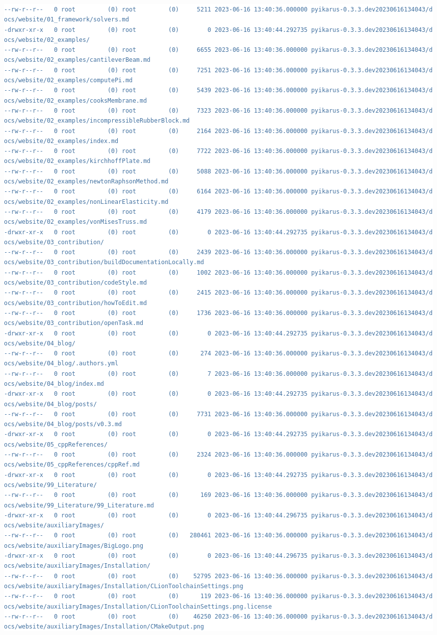 ```diff
--rw-r--r--   0 root         (0) root         (0)     5211 2023-06-16 13:40:36.000000 pyikarus-0.3.3.dev20230616134043/docs/website/01_framework/solvers.md
-drwxr-xr-x   0 root         (0) root         (0)        0 2023-06-16 13:40:44.292735 pyikarus-0.3.3.dev20230616134043/docs/website/02_examples/
--rw-r--r--   0 root         (0) root         (0)     6655 2023-06-16 13:40:36.000000 pyikarus-0.3.3.dev20230616134043/docs/website/02_examples/cantileverBeam.md
--rw-r--r--   0 root         (0) root         (0)     7251 2023-06-16 13:40:36.000000 pyikarus-0.3.3.dev20230616134043/docs/website/02_examples/computePi.md
--rw-r--r--   0 root         (0) root         (0)     5439 2023-06-16 13:40:36.000000 pyikarus-0.3.3.dev20230616134043/docs/website/02_examples/cooksMembrane.md
--rw-r--r--   0 root         (0) root         (0)     7323 2023-06-16 13:40:36.000000 pyikarus-0.3.3.dev20230616134043/docs/website/02_examples/incompressibleRubberBlock.md
--rw-r--r--   0 root         (0) root         (0)     2164 2023-06-16 13:40:36.000000 pyikarus-0.3.3.dev20230616134043/docs/website/02_examples/index.md
--rw-r--r--   0 root         (0) root         (0)     7722 2023-06-16 13:40:36.000000 pyikarus-0.3.3.dev20230616134043/docs/website/02_examples/kirchhoffPlate.md
--rw-r--r--   0 root         (0) root         (0)     5088 2023-06-16 13:40:36.000000 pyikarus-0.3.3.dev20230616134043/docs/website/02_examples/newtonRaphsonMethod.md
--rw-r--r--   0 root         (0) root         (0)     6164 2023-06-16 13:40:36.000000 pyikarus-0.3.3.dev20230616134043/docs/website/02_examples/nonLinearElasticity.md
--rw-r--r--   0 root         (0) root         (0)     4179 2023-06-16 13:40:36.000000 pyikarus-0.3.3.dev20230616134043/docs/website/02_examples/vonMisesTruss.md
-drwxr-xr-x   0 root         (0) root         (0)        0 2023-06-16 13:40:44.292735 pyikarus-0.3.3.dev20230616134043/docs/website/03_contribution/
--rw-r--r--   0 root         (0) root         (0)     2439 2023-06-16 13:40:36.000000 pyikarus-0.3.3.dev20230616134043/docs/website/03_contribution/buildDocumentationLocally.md
--rw-r--r--   0 root         (0) root         (0)     1002 2023-06-16 13:40:36.000000 pyikarus-0.3.3.dev20230616134043/docs/website/03_contribution/codeStyle.md
--rw-r--r--   0 root         (0) root         (0)     2415 2023-06-16 13:40:36.000000 pyikarus-0.3.3.dev20230616134043/docs/website/03_contribution/howToEdit.md
--rw-r--r--   0 root         (0) root         (0)     1736 2023-06-16 13:40:36.000000 pyikarus-0.3.3.dev20230616134043/docs/website/03_contribution/openTask.md
-drwxr-xr-x   0 root         (0) root         (0)        0 2023-06-16 13:40:44.292735 pyikarus-0.3.3.dev20230616134043/docs/website/04_blog/
--rw-r--r--   0 root         (0) root         (0)      274 2023-06-16 13:40:36.000000 pyikarus-0.3.3.dev20230616134043/docs/website/04_blog/.authors.yml
--rw-r--r--   0 root         (0) root         (0)        7 2023-06-16 13:40:36.000000 pyikarus-0.3.3.dev20230616134043/docs/website/04_blog/index.md
-drwxr-xr-x   0 root         (0) root         (0)        0 2023-06-16 13:40:44.292735 pyikarus-0.3.3.dev20230616134043/docs/website/04_blog/posts/
--rw-r--r--   0 root         (0) root         (0)     7731 2023-06-16 13:40:36.000000 pyikarus-0.3.3.dev20230616134043/docs/website/04_blog/posts/v0.3.md
-drwxr-xr-x   0 root         (0) root         (0)        0 2023-06-16 13:40:44.292735 pyikarus-0.3.3.dev20230616134043/docs/website/05_cppReferences/
--rw-r--r--   0 root         (0) root         (0)     2324 2023-06-16 13:40:36.000000 pyikarus-0.3.3.dev20230616134043/docs/website/05_cppReferences/cppRef.md
-drwxr-xr-x   0 root         (0) root         (0)        0 2023-06-16 13:40:44.292735 pyikarus-0.3.3.dev20230616134043/docs/website/99_Literature/
--rw-r--r--   0 root         (0) root         (0)      169 2023-06-16 13:40:36.000000 pyikarus-0.3.3.dev20230616134043/docs/website/99_Literature/99_Literature.md
-drwxr-xr-x   0 root         (0) root         (0)        0 2023-06-16 13:40:44.296735 pyikarus-0.3.3.dev20230616134043/docs/website/auxiliaryImages/
--rw-r--r--   0 root         (0) root         (0)   280461 2023-06-16 13:40:36.000000 pyikarus-0.3.3.dev20230616134043/docs/website/auxiliaryImages/BigLogo.png
-drwxr-xr-x   0 root         (0) root         (0)        0 2023-06-16 13:40:44.296735 pyikarus-0.3.3.dev20230616134043/docs/website/auxiliaryImages/Installation/
--rw-r--r--   0 root         (0) root         (0)    52795 2023-06-16 13:40:36.000000 pyikarus-0.3.3.dev20230616134043/docs/website/auxiliaryImages/Installation/CLionToolchainSettings.png
--rw-r--r--   0 root         (0) root         (0)      119 2023-06-16 13:40:36.000000 pyikarus-0.3.3.dev20230616134043/docs/website/auxiliaryImages/Installation/CLionToolchainSettings.png.license
--rw-r--r--   0 root         (0) root         (0)    46250 2023-06-16 13:40:36.000000 pyikarus-0.3.3.dev20230616134043/docs/website/auxiliaryImages/Installation/CMakeOutput.png
```